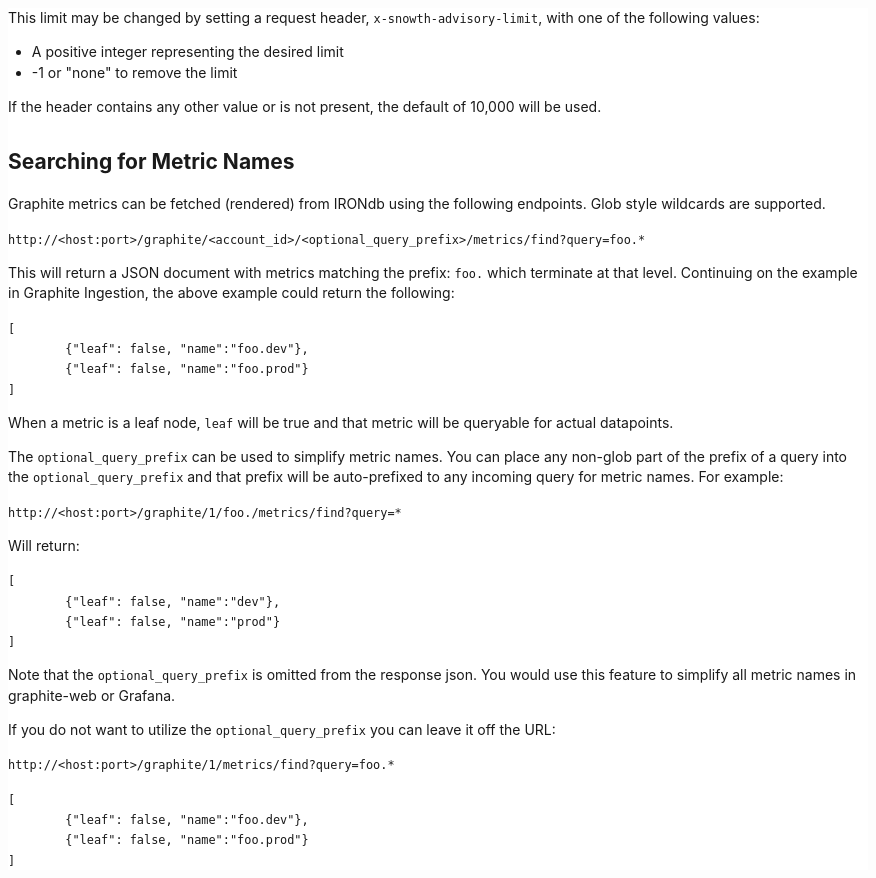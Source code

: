 This limit may be changed by setting a request header,
`x-snowth-advisory-limit`, with one of the following values:
 * A positive integer representing the desired limit
 * -1 or "none" to remove the limit

If the header contains any other value or is not present, the default of 10,000
will be used.

## Searching for Metric Names

Graphite metrics can be fetched (rendered) from IRONdb using the following endpoints. Glob style wildcards are supported.

`http://<host:port>/graphite/<account_id>/<optional_query_prefix>/metrics/find?query=foo.*`

This will return a JSON document with metrics matching the prefix: `foo.` which terminate at that level.  Continuing on the example in Graphite Ingestion, the above example could return the following:

```
[
        {"leaf": false, "name":"foo.dev"},
        {"leaf": false, "name":"foo.prod"}
]
```   

When a metric is a leaf node, `leaf` will be true and that metric will be queryable for actual datapoints.

The `optional_query_prefix` can be used to simplify metric names.  You can place any non-glob part of the prefix of a query into the `optional_query_prefix` and that prefix will be auto-prefixed to any incoming query for metric names. For example:

`http://<host:port>/graphite/1/foo./metrics/find?query=*`

Will return:

```
[
        {"leaf": false, "name":"dev"},
        {"leaf": false, "name":"prod"}
]
```   

Note that the `optional_query_prefix` is omitted from the response json. You
would use this feature to simplify all metric names in graphite-web or Grafana.

If you do not want to utilize the `optional_query_prefix` you can leave it off the URL:

`http://<host:port>/graphite/1/metrics/find?query=foo.*`

```
[
        {"leaf": false, "name":"foo.dev"},
        {"leaf": false, "name":"foo.prod"}
]
```
